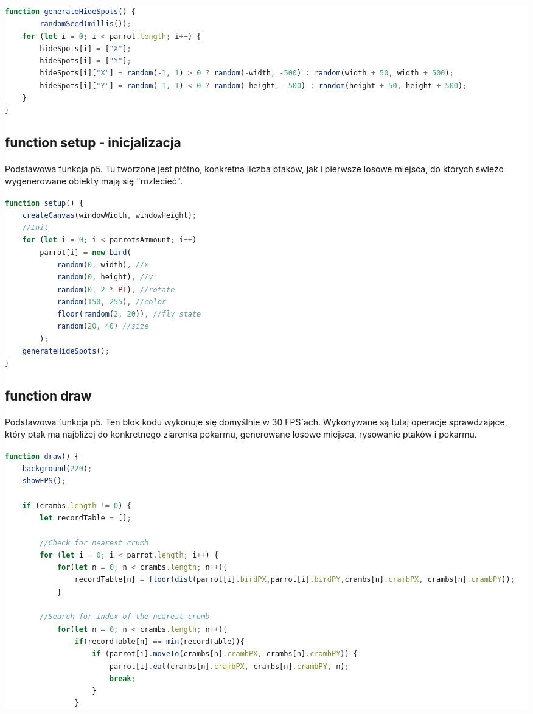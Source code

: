 ```javascript
function generateHideSpots() {
		randomSeed(millis());
	for (let i = 0; i < parrot.length; i++) {
		hideSpots[i] = ["X"];
		hideSpots[i] = ["Y"];
		hideSpots[i]["X"] = random(-1, 1) > 0 ? random(-width, -500) : random(width + 50, width + 500);
		hideSpots[i]["Y"] = random(-1, 1) < 0 ? random(-height, -500) : random(height + 50, height + 500);
	}
}
```

## function setup - inicjalizacja
Podstawowa funkcja p5.
Tu tworzone jest płótno, konkretna liczba ptaków, jak i pierwsze losowe miejsca, do których świeżo wygenerowane obiekty mają się "rozlecieć".

```javascript
function setup() {
	createCanvas(windowWidth, windowHeight);
	//Init
	for (let i = 0; i < parrotsAmmount; i++)
		parrot[i] = new bird(
			random(0, width), //x
			random(0, height), //y
			random(0, 2 * PI), //rotate
			random(150, 255), //color
			floor(random(2, 20)), //fly state
			random(20, 40) //size
		);
	generateHideSpots();
}
```

## function draw
Podstawowa funkcja p5. Ten blok kodu wykonuje się domyślnie w 30 FPS`ach. Wykonywane są tutaj operacje sprawdzające, który ptak ma najbliżej do konkretnego ziarenka pokarmu, generowane losowe miejsca, rysowanie ptaków i pokarmu.

```javascript
function draw() {
	background(220);
	showFPS();

	if (crambs.length != 0) {
		let recordTable = [];

		//Check for nearest crumb
		for (let i = 0; i < parrot.length; i++) {
			for(let n = 0; n < crambs.length; n++){
				recordTable[n] = floor(dist(parrot[i].birdPX,parrot[i].birdPY,crambs[n].crambPX, crambs[n].crambPY));
			}

		//Search for index of the nearest crumb
			for(let n = 0; n < crambs.length; n++){
				if(recordTable[n] == min(recordTable)){
					if (parrot[i].moveTo(crambs[n].crambPX, crambs[n].crambPY)) {
						parrot[i].eat(crambs[n].crambPX, crambs[n].crambPY, n);
						break;
					}
				}
```

  [demonstracja]: http://myalski.co.uk/attachments/feedthebirds/demo "Symulator karmienia ptaków DEMO"
  [bitbucket]: https://github.com/MateuszMyalski/feed-the-birds "Repozytorium"